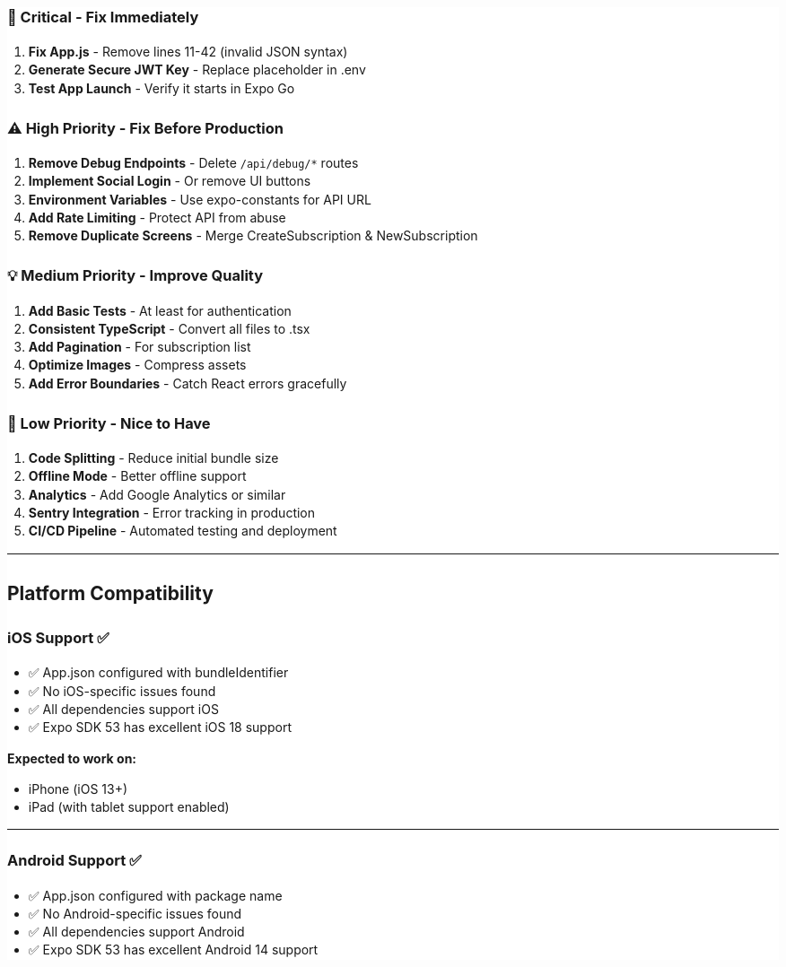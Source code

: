 ### 🔴 Critical - Fix Immediately

1. **Fix App.js** - Remove lines 11-42 (invalid JSON syntax)
2. **Generate Secure JWT Key** - Replace placeholder in .env
3. **Test App Launch** - Verify it starts in Expo Go

### ⚠️ High Priority - Fix Before Production

1. **Remove Debug Endpoints** - Delete `/api/debug/*` routes
2. **Implement Social Login** - Or remove UI buttons
3. **Environment Variables** - Use expo-constants for API URL
4. **Add Rate Limiting** - Protect API from abuse
5. **Remove Duplicate Screens** - Merge CreateSubscription & NewSubscription

### 💡 Medium Priority - Improve Quality

1. **Add Basic Tests** - At least for authentication
2. **Consistent TypeScript** - Convert all files to .tsx
3. **Add Pagination** - For subscription list
4. **Optimize Images** - Compress assets
5. **Add Error Boundaries** - Catch React errors gracefully

### 📝 Low Priority - Nice to Have

1. **Code Splitting** - Reduce initial bundle size
2. **Offline Mode** - Better offline support
3. **Analytics** - Add Google Analytics or similar
4. **Sentry Integration** - Error tracking in production
5. **CI/CD Pipeline** - Automated testing and deployment

---

## Platform Compatibility

### iOS Support ✅

- ✅ App.json configured with bundleIdentifier
- ✅ No iOS-specific issues found
- ✅ All dependencies support iOS
- ✅ Expo SDK 53 has excellent iOS 18 support

**Expected to work on:**
- iPhone (iOS 13+)
- iPad (with tablet support enabled)

---

### Android Support ✅

- ✅ App.json configured with package name
- ✅ No Android-specific issues found
- ✅ All dependencies support Android
- ✅ Expo SDK 53 has excellent Android 14 support
